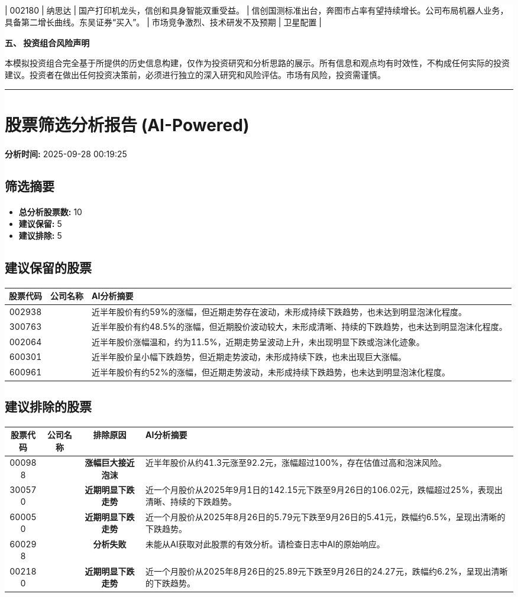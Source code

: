 | 002180   | 纳思达     | 国产打印机龙头，信创和具身智能双重受益。   | 信创国测标准出台，奔图市占率有望持续增长。公司布局机器人业务，具备第二增长曲线。东吴证券“买入”。                                                                                                                                                                                                                                                                                                                                                                                                           | 市场竞争激烈、技术研发不及预期 | 卫星配置   |

**五、 投资组合风险声明**

本模拟投资组合完全基于所提供的历史信息构建，仅作为投资研究和分析思路的展示。所有信息和观点均有时效性，不构成任何实际的投资建议。投资者在做出任何投资决策前，必须进行独立的深入研究和风险评估。市场有风险，投资需谨慎。

---

# 股票筛选分析报告 (AI-Powered)

**分析时间:** 2025-09-28 00:19:25

## 筛选摘要

- **总分析股票数:** 10
- **建议保留:** 5
- **建议排除:** 5

## 建议保留的股票

| 股票代码 | 公司名称 | AI分析摘要 |
|:---:|:---:|:---|
| 002938 |  | 近半年股价有约59%的涨幅，但近期走势存在波动，未形成持续下跌趋势，也未达到明显泡沫化程度。 |
| 300763 |  | 近半年股价有约48.5%的涨幅，但近期股价波动较大，未形成清晰、持续的下跌趋势，也未达到明显泡沫化程度。 |
| 002064 |  | 近半年股价涨幅温和，约为11.5%，近期走势呈波动上升，未出现明显下跌或泡沫化迹象。 |
| 600301 |  | 近半年股价呈小幅下跌趋势，但近期走势波动，未形成持续下跌，也未出现巨大涨幅。 |
| 600961 |  | 近半年股价有约52%的涨幅，但近期走势波动，未形成持续下跌趋势，也未达到明显泡沫化程度。 |

## 建议排除的股票

| 股票代码 | 公司名称 | 排除原因 | AI分析摘要 |
|:---:|:---:|:---:|:---|
| 000988 |  | **涨幅巨大接近泡沫** | 近半年股价从约41.3元涨至92.2元，涨幅超过100%，存在估值过高和泡沫风险。 |
| 300570 |  | **近期明显下跌走势** | 近一个月股价从2025年9月1日的142.15元下跌至9月26日的106.02元，跌幅超过25%，表现出清晰、持续的下跌趋势。 |
| 600050 |  | **近期明显下跌走势** | 近一个月股价从2025年8月26日的5.79元下跌至9月26日的5.41元，跌幅约6.5%，呈现出清晰的下跌趋势。 |
| 600298 |  | **分析失败** | 未能从AI获取对此股票的有效分析。请检查日志中AI的原始响应。 |
| 002180 |  | **近期明显下跌走势** | 近一个月股价从2025年8月26日的25.89元下跌至9月26日的24.27元，跌幅约6.2%，呈现出清晰的下跌趋势。 |

